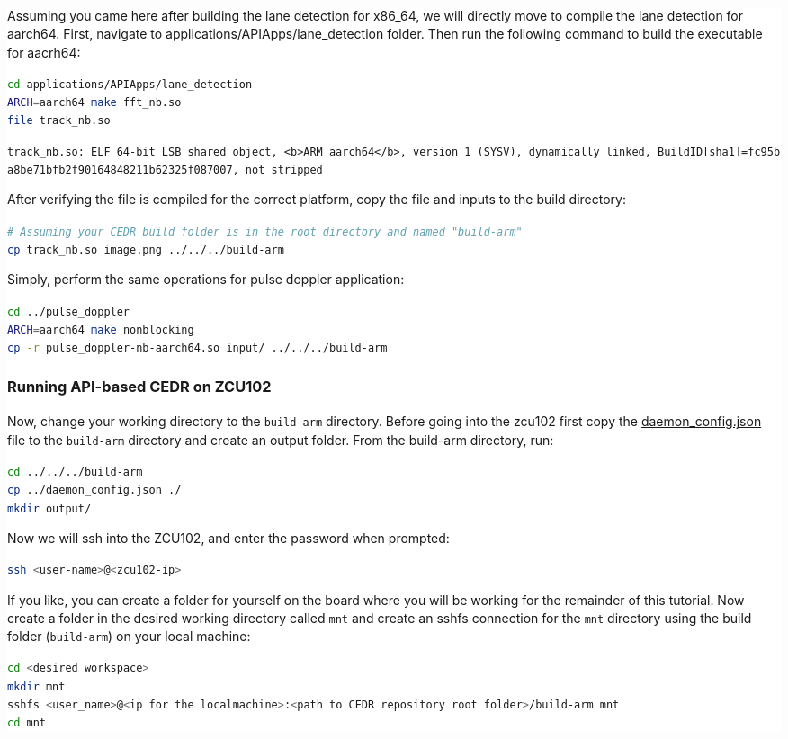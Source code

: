 Assuming you came here after building the lane detection for x86_64, we will directly move to compile the lane detection for aarch64. First, navigate to [applications/APIApps/lane_detection](https://github.com/UA-RCL/CEDR/tree/tutorial/applications/APIApps/lane_detection) folder. Then run the following command to build the executable for aacrh64:

```bash
cd applications/APIApps/lane_detection
ARCH=aarch64 make fft_nb.so
file track_nb.so
```
```
track_nb.so: ELF 64-bit LSB shared object, <b>ARM aarch64</b>, version 1 (SYSV), dynamically linked, BuildID[sha1]=fc95ba8be71bfb2f90164848211b62325f087007, not stripped
```

After verifying the file is compiled for the correct platform, copy the file and inputs to the build directory:

```bash
# Assuming your CEDR build folder is in the root directory and named "build-arm"
cp track_nb.so image.png ../../../build-arm
```

Simply, perform the same operations for pulse doppler application:

```bash
cd ../pulse_doppler
ARCH=aarch64 make nonblocking
cp -r pulse_doppler-nb-aarch64.so input/ ../../../build-arm
```

### Running API-based CEDR on ZCU102

Now, change your working directory to the `build-arm` directory. Before going into the zcu102 first copy the [daemon_config.json](https://github.com/UA-RCL/CEDR/tree/tutorial/daemon_config.json) file to the `build-arm` directory and create an output folder. From the build-arm directory, run:

```bash
cd ../../../build-arm
cp ../daemon_config.json ./
mkdir output/
```

Now we will ssh into the ZCU102, and enter the password when prompted:

```bash
ssh <user-name>@<zcu102-ip>
``` 

If you like, you can create a folder for yourself on the board where you will be working for the remainder of this tutorial. Now create a folder in the desired working directory called `mnt` and create an sshfs connection for the `mnt` directory using the build folder (`build-arm`) on your local machine:

```bash
cd <desired workspace>
mkdir mnt
sshfs <user_name>@<ip for the localmachine>:<path to CEDR repository root folder>/build-arm mnt
cd mnt
```
